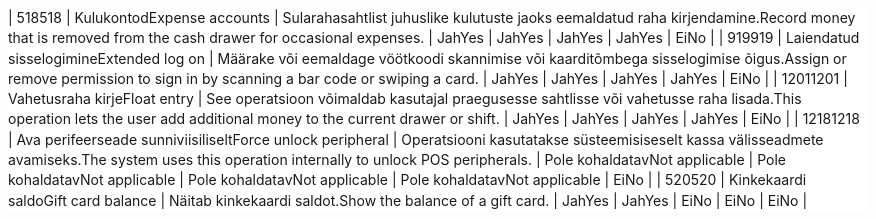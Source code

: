 | <span data-ttu-id="c0d16-538">518</span><span class="sxs-lookup"><span data-stu-id="c0d16-538">518</span></span> | <span data-ttu-id="c0d16-539">Kulukontod</span><span class="sxs-lookup"><span data-stu-id="c0d16-539">Expense accounts</span></span> | <span data-ttu-id="c0d16-540">Sularahasahtlist juhuslike kulutuste jaoks eemaldatud raha kirjendamine.</span><span class="sxs-lookup"><span data-stu-id="c0d16-540">Record money that is removed from the cash drawer for occasional expenses.</span></span> | <span data-ttu-id="c0d16-541">Jah</span><span class="sxs-lookup"><span data-stu-id="c0d16-541">Yes</span></span> | <span data-ttu-id="c0d16-542">Jah</span><span class="sxs-lookup"><span data-stu-id="c0d16-542">Yes</span></span> | <span data-ttu-id="c0d16-543">Jah</span><span class="sxs-lookup"><span data-stu-id="c0d16-543">Yes</span></span> | <span data-ttu-id="c0d16-544">Jah</span><span class="sxs-lookup"><span data-stu-id="c0d16-544">Yes</span></span> | <span data-ttu-id="c0d16-545">Ei</span><span class="sxs-lookup"><span data-stu-id="c0d16-545">No</span></span> |
| <span data-ttu-id="c0d16-546">919</span><span class="sxs-lookup"><span data-stu-id="c0d16-546">919</span></span> | <span data-ttu-id="c0d16-547">Laiendatud sisselogimine</span><span class="sxs-lookup"><span data-stu-id="c0d16-547">Extended log on</span></span> | <span data-ttu-id="c0d16-548">Määrake või eemaldage vöötkoodi skannimise või kaarditõmbega sisselogimise õigus.</span><span class="sxs-lookup"><span data-stu-id="c0d16-548">Assign or remove permission to sign in by scanning a bar code or swiping a card.</span></span> | <span data-ttu-id="c0d16-549">Jah</span><span class="sxs-lookup"><span data-stu-id="c0d16-549">Yes</span></span> | <span data-ttu-id="c0d16-550">Jah</span><span class="sxs-lookup"><span data-stu-id="c0d16-550">Yes</span></span> | <span data-ttu-id="c0d16-551">Jah</span><span class="sxs-lookup"><span data-stu-id="c0d16-551">Yes</span></span> | <span data-ttu-id="c0d16-552">Jah</span><span class="sxs-lookup"><span data-stu-id="c0d16-552">Yes</span></span> | <span data-ttu-id="c0d16-553">Ei</span><span class="sxs-lookup"><span data-stu-id="c0d16-553">No</span></span> |
| <span data-ttu-id="c0d16-554">1201</span><span class="sxs-lookup"><span data-stu-id="c0d16-554">1201</span></span> | <span data-ttu-id="c0d16-555">Vahetusraha kirje</span><span class="sxs-lookup"><span data-stu-id="c0d16-555">Float entry</span></span> | <span data-ttu-id="c0d16-556">See operatsioon võimaldab kasutajal praegusesse sahtlisse või vahetusse raha lisada.</span><span class="sxs-lookup"><span data-stu-id="c0d16-556">This operation lets the user add additional money to the current drawer or shift.</span></span> | <span data-ttu-id="c0d16-557">Jah</span><span class="sxs-lookup"><span data-stu-id="c0d16-557">Yes</span></span> | <span data-ttu-id="c0d16-558">Jah</span><span class="sxs-lookup"><span data-stu-id="c0d16-558">Yes</span></span> | <span data-ttu-id="c0d16-559">Jah</span><span class="sxs-lookup"><span data-stu-id="c0d16-559">Yes</span></span> | <span data-ttu-id="c0d16-560">Jah</span><span class="sxs-lookup"><span data-stu-id="c0d16-560">Yes</span></span> | <span data-ttu-id="c0d16-561">Ei</span><span class="sxs-lookup"><span data-stu-id="c0d16-561">No</span></span> |
| <span data-ttu-id="c0d16-562">1218</span><span class="sxs-lookup"><span data-stu-id="c0d16-562">1218</span></span> | <span data-ttu-id="c0d16-563">Ava perifeerseade sunniviisiliselt</span><span class="sxs-lookup"><span data-stu-id="c0d16-563">Force unlock peripheral</span></span> | <span data-ttu-id="c0d16-564">Operatsiooni kasutatakse süsteemisiseselt kassa välisseadmete avamiseks.</span><span class="sxs-lookup"><span data-stu-id="c0d16-564">The system uses this operation internally to unlock POS peripherals.</span></span> | <span data-ttu-id="c0d16-565">Pole kohaldatav</span><span class="sxs-lookup"><span data-stu-id="c0d16-565">Not applicable</span></span> | <span data-ttu-id="c0d16-566">Pole kohaldatav</span><span class="sxs-lookup"><span data-stu-id="c0d16-566">Not applicable</span></span> | <span data-ttu-id="c0d16-567">Pole kohaldatav</span><span class="sxs-lookup"><span data-stu-id="c0d16-567">Not applicable</span></span> | <span data-ttu-id="c0d16-568">Pole kohaldatav</span><span class="sxs-lookup"><span data-stu-id="c0d16-568">Not applicable</span></span> | <span data-ttu-id="c0d16-569">Ei</span><span class="sxs-lookup"><span data-stu-id="c0d16-569">No</span></span> |
| <span data-ttu-id="c0d16-570">520</span><span class="sxs-lookup"><span data-stu-id="c0d16-570">520</span></span> | <span data-ttu-id="c0d16-571">Kinkekaardi saldo</span><span class="sxs-lookup"><span data-stu-id="c0d16-571">Gift card balance</span></span> | <span data-ttu-id="c0d16-572">Näitab kinkekaardi saldot.</span><span class="sxs-lookup"><span data-stu-id="c0d16-572">Show the balance of a gift card.</span></span> | <span data-ttu-id="c0d16-573">Jah</span><span class="sxs-lookup"><span data-stu-id="c0d16-573">Yes</span></span> | <span data-ttu-id="c0d16-574">Jah</span><span class="sxs-lookup"><span data-stu-id="c0d16-574">Yes</span></span> | <span data-ttu-id="c0d16-575">Ei</span><span class="sxs-lookup"><span data-stu-id="c0d16-575">No</span></span> | <span data-ttu-id="c0d16-576">Ei</span><span class="sxs-lookup"><span data-stu-id="c0d16-576">No</span></span> | <span data-ttu-id="c0d16-577">Ei</span><span class="sxs-lookup"><span data-stu-id="c0d16-577">No</span></span> |